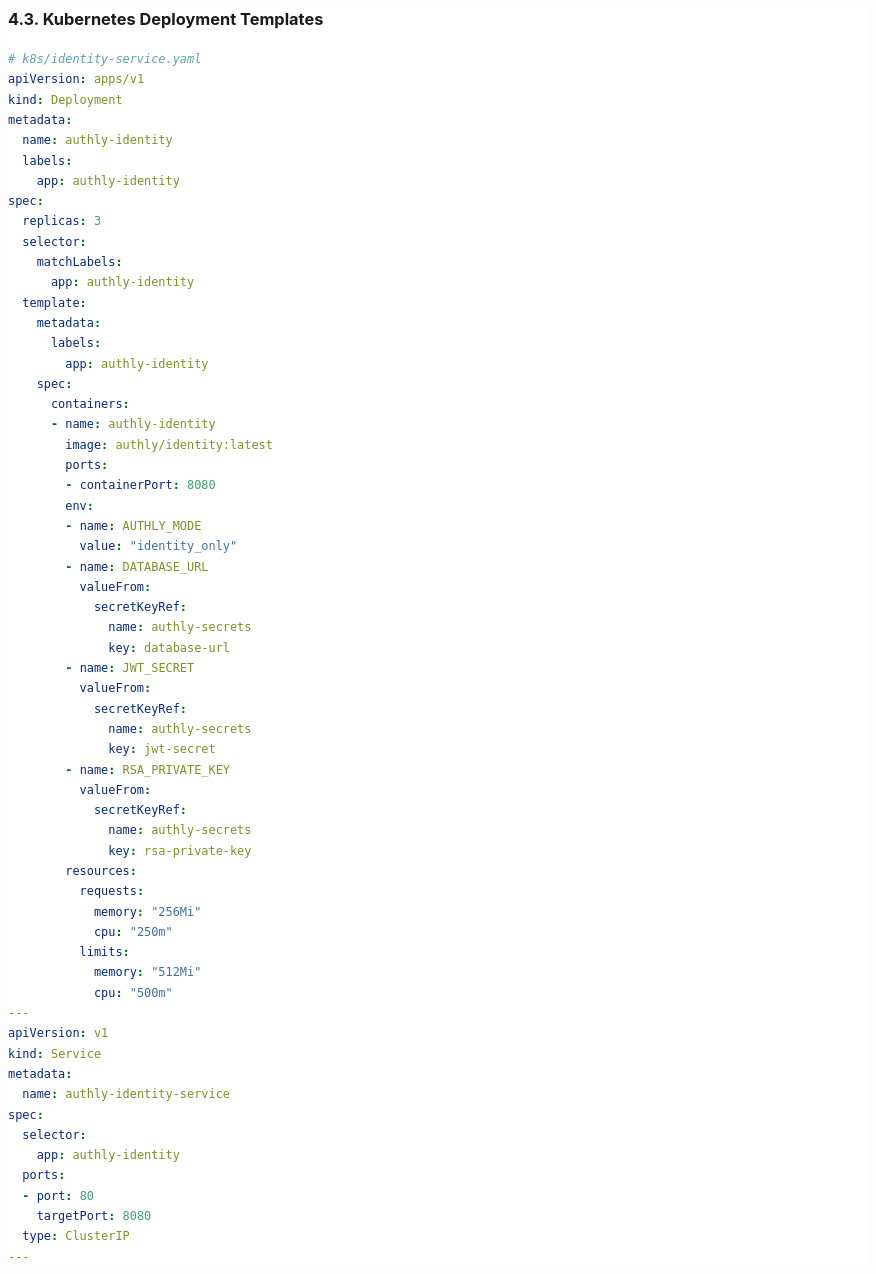 ### 4.3. Kubernetes Deployment Templates

```yaml
# k8s/identity-service.yaml
apiVersion: apps/v1
kind: Deployment
metadata:
  name: authly-identity
  labels:
    app: authly-identity
spec:
  replicas: 3
  selector:
    matchLabels:
      app: authly-identity
  template:
    metadata:
      labels:
        app: authly-identity
    spec:
      containers:
      - name: authly-identity
        image: authly/identity:latest
        ports:
        - containerPort: 8080
        env:
        - name: AUTHLY_MODE
          value: "identity_only"
        - name: DATABASE_URL
          valueFrom:
            secretKeyRef:
              name: authly-secrets
              key: database-url
        - name: JWT_SECRET
          valueFrom:
            secretKeyRef:
              name: authly-secrets
              key: jwt-secret
        - name: RSA_PRIVATE_KEY
          valueFrom:
            secretKeyRef:
              name: authly-secrets
              key: rsa-private-key
        resources:
          requests:
            memory: "256Mi"
            cpu: "250m"
          limits:
            memory: "512Mi"
            cpu: "500m"
---
apiVersion: v1
kind: Service
metadata:
  name: authly-identity-service
spec:
  selector:
    app: authly-identity
  ports:
  - port: 80
    targetPort: 8080
  type: ClusterIP
---
```